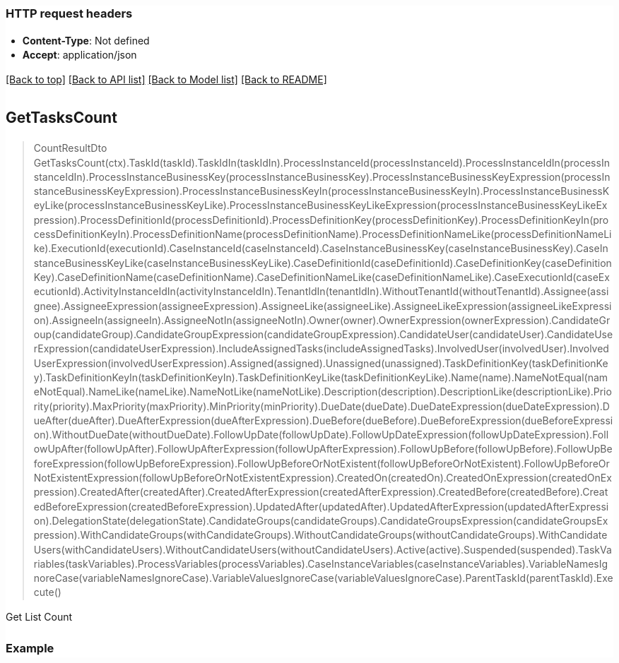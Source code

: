 ### HTTP request headers

- **Content-Type**: Not defined
- **Accept**: application/json

[[Back to top]](#) [[Back to API list]](../README.md#documentation-for-api-endpoints)
[[Back to Model list]](../README.md#documentation-for-models)
[[Back to README]](../README.md)


## GetTasksCount

> CountResultDto GetTasksCount(ctx).TaskId(taskId).TaskIdIn(taskIdIn).ProcessInstanceId(processInstanceId).ProcessInstanceIdIn(processInstanceIdIn).ProcessInstanceBusinessKey(processInstanceBusinessKey).ProcessInstanceBusinessKeyExpression(processInstanceBusinessKeyExpression).ProcessInstanceBusinessKeyIn(processInstanceBusinessKeyIn).ProcessInstanceBusinessKeyLike(processInstanceBusinessKeyLike).ProcessInstanceBusinessKeyLikeExpression(processInstanceBusinessKeyLikeExpression).ProcessDefinitionId(processDefinitionId).ProcessDefinitionKey(processDefinitionKey).ProcessDefinitionKeyIn(processDefinitionKeyIn).ProcessDefinitionName(processDefinitionName).ProcessDefinitionNameLike(processDefinitionNameLike).ExecutionId(executionId).CaseInstanceId(caseInstanceId).CaseInstanceBusinessKey(caseInstanceBusinessKey).CaseInstanceBusinessKeyLike(caseInstanceBusinessKeyLike).CaseDefinitionId(caseDefinitionId).CaseDefinitionKey(caseDefinitionKey).CaseDefinitionName(caseDefinitionName).CaseDefinitionNameLike(caseDefinitionNameLike).CaseExecutionId(caseExecutionId).ActivityInstanceIdIn(activityInstanceIdIn).TenantIdIn(tenantIdIn).WithoutTenantId(withoutTenantId).Assignee(assignee).AssigneeExpression(assigneeExpression).AssigneeLike(assigneeLike).AssigneeLikeExpression(assigneeLikeExpression).AssigneeIn(assigneeIn).AssigneeNotIn(assigneeNotIn).Owner(owner).OwnerExpression(ownerExpression).CandidateGroup(candidateGroup).CandidateGroupExpression(candidateGroupExpression).CandidateUser(candidateUser).CandidateUserExpression(candidateUserExpression).IncludeAssignedTasks(includeAssignedTasks).InvolvedUser(involvedUser).InvolvedUserExpression(involvedUserExpression).Assigned(assigned).Unassigned(unassigned).TaskDefinitionKey(taskDefinitionKey).TaskDefinitionKeyIn(taskDefinitionKeyIn).TaskDefinitionKeyLike(taskDefinitionKeyLike).Name(name).NameNotEqual(nameNotEqual).NameLike(nameLike).NameNotLike(nameNotLike).Description(description).DescriptionLike(descriptionLike).Priority(priority).MaxPriority(maxPriority).MinPriority(minPriority).DueDate(dueDate).DueDateExpression(dueDateExpression).DueAfter(dueAfter).DueAfterExpression(dueAfterExpression).DueBefore(dueBefore).DueBeforeExpression(dueBeforeExpression).WithoutDueDate(withoutDueDate).FollowUpDate(followUpDate).FollowUpDateExpression(followUpDateExpression).FollowUpAfter(followUpAfter).FollowUpAfterExpression(followUpAfterExpression).FollowUpBefore(followUpBefore).FollowUpBeforeExpression(followUpBeforeExpression).FollowUpBeforeOrNotExistent(followUpBeforeOrNotExistent).FollowUpBeforeOrNotExistentExpression(followUpBeforeOrNotExistentExpression).CreatedOn(createdOn).CreatedOnExpression(createdOnExpression).CreatedAfter(createdAfter).CreatedAfterExpression(createdAfterExpression).CreatedBefore(createdBefore).CreatedBeforeExpression(createdBeforeExpression).UpdatedAfter(updatedAfter).UpdatedAfterExpression(updatedAfterExpression).DelegationState(delegationState).CandidateGroups(candidateGroups).CandidateGroupsExpression(candidateGroupsExpression).WithCandidateGroups(withCandidateGroups).WithoutCandidateGroups(withoutCandidateGroups).WithCandidateUsers(withCandidateUsers).WithoutCandidateUsers(withoutCandidateUsers).Active(active).Suspended(suspended).TaskVariables(taskVariables).ProcessVariables(processVariables).CaseInstanceVariables(caseInstanceVariables).VariableNamesIgnoreCase(variableNamesIgnoreCase).VariableValuesIgnoreCase(variableValuesIgnoreCase).ParentTaskId(parentTaskId).Execute()

Get List Count



### Example
